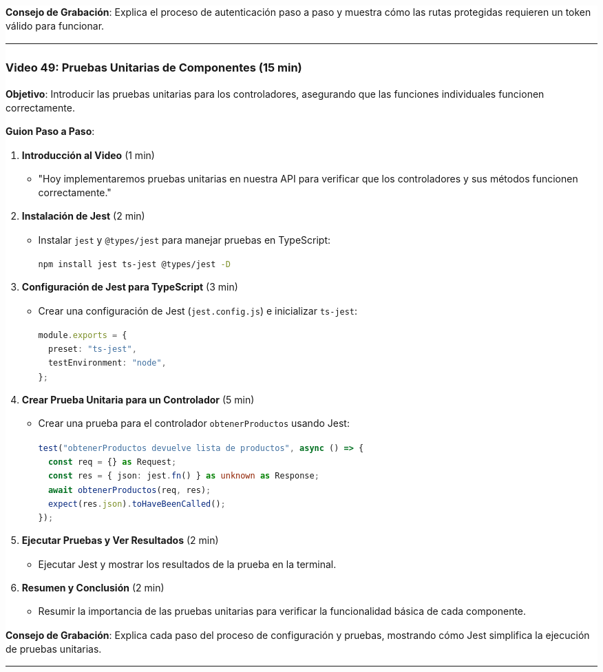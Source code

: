 **Consejo de Grabación**: Explica el proceso de autenticación paso a paso y muestra cómo las rutas protegidas requieren un token válido para funcionar.

---

### **Video 49: Pruebas Unitarias de Componentes** (15 min)

**Objetivo**: Introducir las pruebas unitarias para los controladores, asegurando que las funciones individuales funcionen correctamente.

**Guion Paso a Paso**:

1. **Introducción al Video** (1 min)

   - "Hoy implementaremos pruebas unitarias en nuestra API para verificar que los controladores y sus métodos funcionen correctamente."

2. **Instalación de Jest** (2 min)

   - Instalar `jest` y `@types/jest` para manejar pruebas en TypeScript:
     ```bash
     npm install jest ts-jest @types/jest -D
     ```

3. **Configuración de Jest para TypeScript** (3 min)

   - Crear una configuración de Jest (`jest.config.js`) e inicializar `ts-jest`:
     ```typescript
     module.exports = {
       preset: "ts-jest",
       testEnvironment: "node",
     };
     ```

4. **Crear Prueba Unitaria para un Controlador** (5 min)

   - Crear una prueba para el controlador `obtenerProductos` usando Jest:
     ```typescript
     test("obtenerProductos devuelve lista de productos", async () => {
       const req = {} as Request;
       const res = { json: jest.fn() } as unknown as Response;
       await obtenerProductos(req, res);
       expect(res.json).toHaveBeenCalled();
     });
     ```

5. **Ejecutar Pruebas y Ver Resultados** (2 min)

   - Ejecutar Jest y mostrar los resultados de la prueba en la terminal.

6. **Resumen y Conclusión** (2 min)
   - Resumir la importancia de las pruebas unitarias para verificar la funcionalidad básica de cada componente.

**Consejo de Grabación**: Explica cada paso del proceso de configuración y pruebas, mostrando cómo Jest simplifica la ejecución de pruebas unitarias.

---

